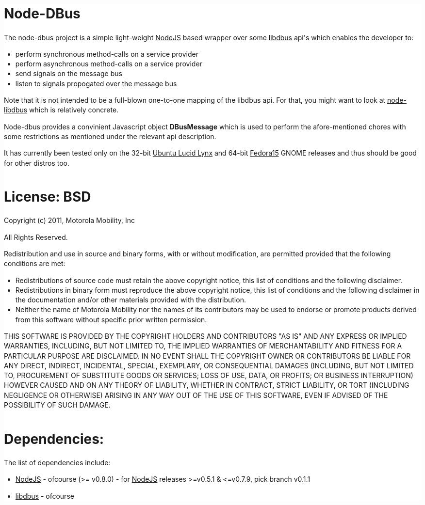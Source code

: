 Node-DBus
===============

The node-dbus project is a simple light-weight [NodeJS][] based wrapper over
some [libdbus][] api's which enables the developer to:

* perform synchronous method-calls on a service provider
* perform asynchronous method-calls on a service provider
* send signals on the message bus
* listen to signals propogated over the message bus

Note that it is not intended to be a full-blown one-to-one mapping
of the libdbus api. For that, you might want to look at [node-libdbus][]
which is relatively concrete.

Node-dbus provides a convinient Javascript object **DBusMessage**
which is used to perform the afore-mentioned chores with some restrictions
as mentioned under the relevant api description.

It has currently been tested only on the 32-bit [Ubuntu Lucid Lynx][LL] and
64-bit [Fedora15][F15] GNOME releases and thus should be good for other distros too.

License: BSD
===============

Copyright (c) 2011, Motorola Mobility, Inc

All Rights Reserved.

Redistribution and use in source and binary forms, with or without modification, are permitted provided that the following conditions are met:

* Redistributions of source code must retain the above copyright notice, this list of conditions and the following disclaimer.
* Redistributions in binary form must reproduce the above copyright notice, this list of conditions and the following disclaimer in the documentation and/or other materials provided with the distribution.
* Neither the name of Motorola Mobility nor the names of its contributors may be used to endorse or promote products derived from this software without specific prior written permission.

THIS SOFTWARE IS PROVIDED BY THE COPYRIGHT HOLDERS AND CONTRIBUTORS "AS IS" AND ANY EXPRESS OR IMPLIED WARRANTIES, INCLUDING, BUT NOT LIMITED TO, THE IMPLIED WARRANTIES OF MERCHANTABILITY AND FITNESS FOR A PARTICULAR PURPOSE ARE DISCLAIMED. IN NO EVENT SHALL THE COPYRIGHT OWNER OR CONTRIBUTORS BE LIABLE FOR ANY DIRECT, INDIRECT, INCIDENTAL, SPECIAL, EXEMPLARY, OR CONSEQUENTIAL DAMAGES (INCLUDING, BUT NOT LIMITED TO, PROCUREMENT OF SUBSTITUTE GOODS OR SERVICES; LOSS OF USE, DATA, OR PROFITS; OR BUSINESS INTERRUPTION) HOWEVER CAUSED AND ON ANY THEORY OF LIABILITY, WHETHER IN CONTRACT, STRICT LIABILITY, OR TORT (INCLUDING NEGLIGENCE OR OTHERWISE) ARISING IN ANY WAY OUT OF THE USE OF THIS SOFTWARE, EVEN IF ADVISED OF THE POSSIBILITY OF SUCH DAMAGE.

Dependencies:
===============

The list of dependencies include:

* [NodeJS][] - ofcourse (&gt;= v0.8.0)
             - for [NodeJS][] releases &gt;=v0.5.1 & &lt;=v0.7.9, pick branch v0.1.1

* [libdbus][] - ofcourse


[NodeJS]: http://nodejs.org/
[libdbus]: http://dbus.freedesktop.org/doc/api/html/index.html
[node-libdbus]: https://github.com/agnat/node_libdbus
[LL]: http://releases.ubuntu.com/lucid/
[F15]: http://fedoraproject.org/en/get-fedora-options
[glib2.0]: http://developer.gnome.org/glib/
[NPM]: http://npmjs.org/
[EventEmitter]: http://nodejs.org/docs/v0.4.7/api/events.html
[D-Bus spec]: http://dbus.freedesktop.org/doc/dbus-specification.html
[dbbus]: http://dbus.freedesktop.org/doc/api/html/group__DBusBus.html
[pnt]: http://nodejs.org/docs/latest/api/process.html#process.nextTick